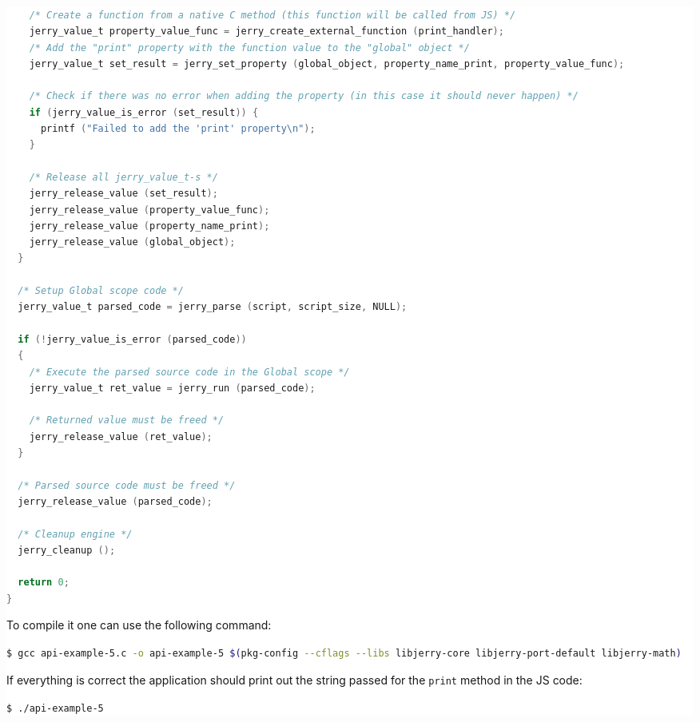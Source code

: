 ```c
    /* Create a function from a native C method (this function will be called from JS) */
    jerry_value_t property_value_func = jerry_create_external_function (print_handler);
    /* Add the "print" property with the function value to the "global" object */
    jerry_value_t set_result = jerry_set_property (global_object, property_name_print, property_value_func);

    /* Check if there was no error when adding the property (in this case it should never happen) */
    if (jerry_value_is_error (set_result)) {
      printf ("Failed to add the 'print' property\n");
    }

    /* Release all jerry_value_t-s */
    jerry_release_value (set_result);
    jerry_release_value (property_value_func);
    jerry_release_value (property_name_print);
    jerry_release_value (global_object);
  }

  /* Setup Global scope code */
  jerry_value_t parsed_code = jerry_parse (script, script_size, NULL);

  if (!jerry_value_is_error (parsed_code))
  {
    /* Execute the parsed source code in the Global scope */
    jerry_value_t ret_value = jerry_run (parsed_code);

    /* Returned value must be freed */
    jerry_release_value (ret_value);
  }

  /* Parsed source code must be freed */
  jerry_release_value (parsed_code);

  /* Cleanup engine */
  jerry_cleanup ();

  return 0;
}
```


To compile it one can use the following command:

```sh
$ gcc api-example-5.c -o api-example-5 $(pkg-config --cflags --libs libjerry-core libjerry-port-default libjerry-math)
```

If everything is correct the application should print out the string passed for the `print` method in the JS code:

```
$ ./api-example-5
```
